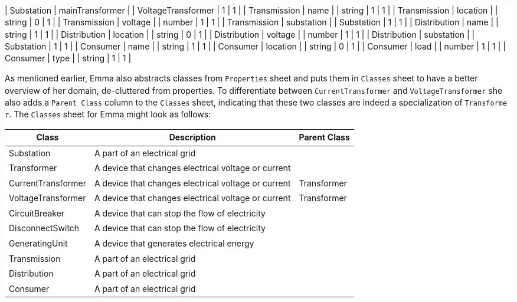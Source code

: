 | Substation    | mainTransformer          |             | VoltageTransformer   | 1         | 1         |
| Transmission  | name                     |             | string               | 1         | 1         |
| Transmission  | location                 |             | string               | 0         | 1         |
| Transmission  | voltage                  |             | number               | 1         | 1         |
| Transmission  | substation               |             | Substation           | 1         | 1         |
| Distribution  | name                     |             | string               | 1         | 1         |
| Distribution  | location                 |             | string               | 0         | 1         |
| Distribution  | voltage                  |             | number               | 1         | 1         |
| Distribution  | substation               |             | Substation           | 1         | 1         |
| Consumer      | name                     |             | string               | 1         | 1         |
| Consumer      | location                 |             | string               | 0         | 1         |
| Consumer      | load                     |             | number               | 1         | 1         |
| Consumer      | type                     |             | string               | 1         | 1         |


As mentioned earlier, Emma also abstracts classes from `Properties` sheet and puts them in `Classes` sheet to have a
better overview of her domain, de-cluttered from properties. To differentiate between `CurrentTransformer` and
`VoltageTransformer` she also adds a `Parent Class` column to the `Classes` sheet,
indicating that these two classes are indeed a specialization of `Transformer`. The `Classes` sheet for Emma might look as follows:


| Class              | Description                                         | Parent Class       |
|--------------------|-----------------------------------------------------|--------------------|
| Substation         | A part of an electrical grid                        |                    |
| Transformer        | A device that changes electrical voltage or current |                    |
| CurrentTransformer | A device that changes electrical voltage or current | Transformer        |
| VoltageTransformer | A device that changes electrical voltage or current | Transformer        |
| CircuitBreaker     | A device that can stop the flow of electricity      |                    |
| DisconnectSwitch   | A device that can stop the flow of electricity      |                    |
| GeneratingUnit     | A device that generates electrical energy           |                    |
| Transmission       | A part of an electrical grid                        |                    |
| Distribution       | A part of an electrical grid                        |                    |
| Consumer           | A part of an electrical grid                        |                    |
